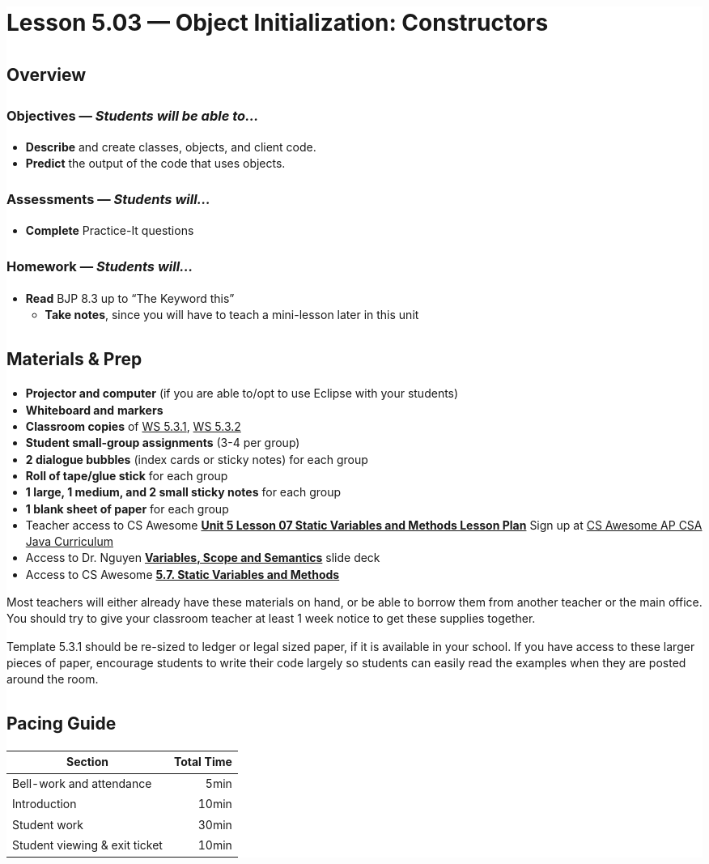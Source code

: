Lesson 5.03 — Object Initialization: Constructors
====================================================================================================

Overview
--------
### Objectives — _Students will be able to…_
- **Describe** and create classes, objects, and client code.
- **Predict** the output of the code that uses objects.

### Assessments — _Students will…_
- **Complete** Practice-It questions

### Homework — _Students will…_
- **Read** BJP 8.3 up to “The Keyword this”
  - **Take notes**, since you will have to teach a mini-lesson later in this unit


Materials & Prep
----------------
- **Projector and computer** (if you are able to/opt to use Eclipse with your students)
- **Whiteboard and** **markers**
- **Classroom copies** of [WS 5.3.1], [WS 5.3.2]
- **Student small-group assignments** (3-4 per group)
- **2 dialogue bubbles** (index cards or sticky notes) for each group
- **Roll of tape/glue stick** for each group
- **1 large, 1 medium, and 2 small sticky notes** for each group
- **1 blank sheet of paper** for each group
- Teacher access to CS Awesome **[Unit 5 Lesson 07 Static Variables and Methods Lesson Plan]** Sign up at [CS Awesome AP CSA Java Curriculum]
- Access to Dr. Nguyen **[Variables, Scope and Semantics]** slide deck
- Access to CS Awesome **[5.7. Static Variables and Methods]** 

Most teachers will either already have these materials on hand, or be able to borrow them from
another teacher or the main office. You should try to give your classroom teacher at least 1 week
notice to get these supplies together.

Template 5.3.1 should be re-sized to ledger or legal sized paper, if it is available in your school.
If you have access to these larger pieces of paper, encourage students to write their code largely
so students can easily read the examples when they are posted around the room.

Pacing Guide
------------
| Section                       | Total Time |
|-------------------------------|-----------:|
| Bell-work and attendance      |       5min |
| Introduction                  |      10min |
| Student work                  |      30min |
| Student viewing & exit ticket |      10min |


[WS 5.3.1]: https://raw.githubusercontent.com/TEALSK12/apcsa-public/master/curriculum/Unit5/WS%205.3.1.docx
[WS 5.3.2]: https://raw.githubusercontent.com/TEALSK12/apcsa-public/master/curriculum/Unit5/WS%205.3.2.docx
[Dr. Long Nguyen]: https://longbaonguyen.github.io/courses/apcsa/apjava.html
[Teaching CSAwesome google group]: https://groups.google.com/forum/#!forum/teaching-csawesome
[CS Awesome AP CSA Java Curriculum]: https://sites.google.com/css.edu/csawesome/teacher-materials
[Unit 5 Lesson 07 Static Variables and Methods Lesson Plan]: https://docs.google.com/document/d/1X42zMw7DOvkiu2bCEhaBi6y5MO3LZ6lxnoofuqE51KU/edit?usp=drive_web
[Variables, Scope and Semantics]: https://longbaonguyen.github.io/courses/apcsa/lecture15.ppt
[5.7. Static Variables and Methods]: https://runestone.academy/runestone/books/published/csawesome/Unit5-Writing-Classes/topic-5-7-static-vars-methods.html